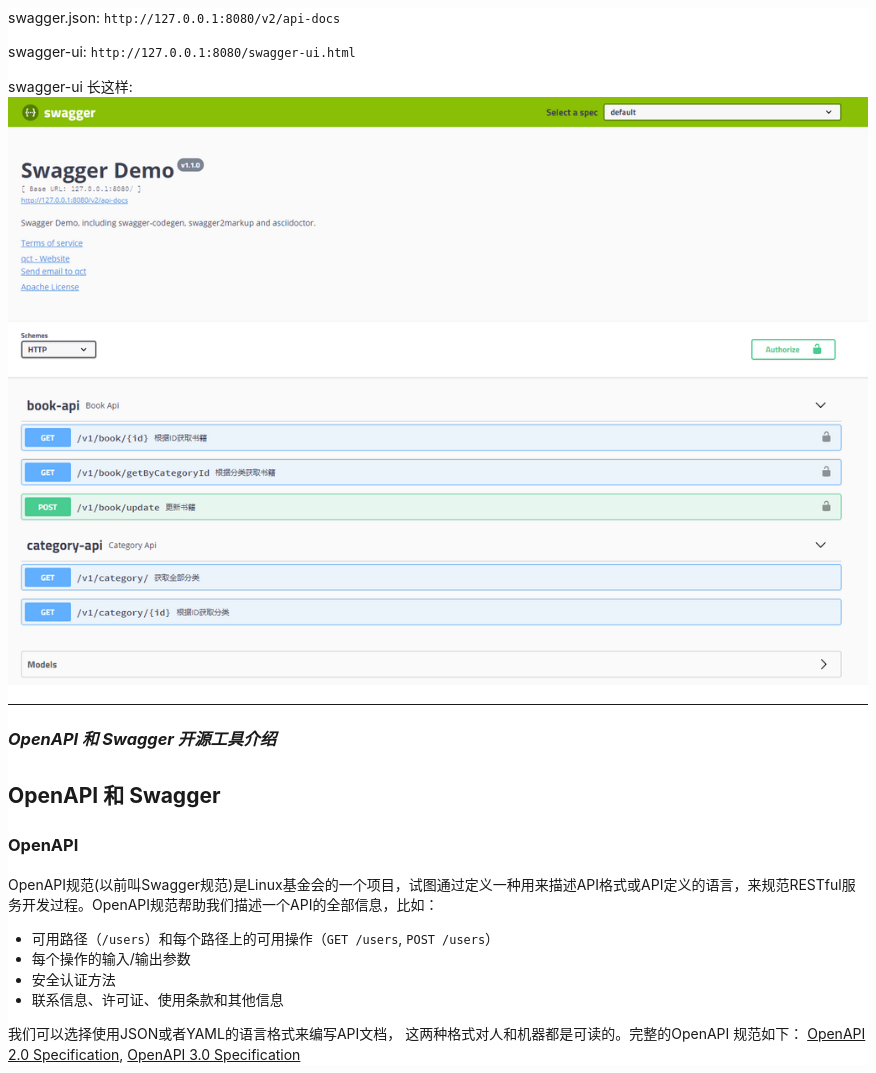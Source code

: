 swagger.json: `http://127.0.0.1:8080/v2/api-docs`

swagger-ui: `http://127.0.0.1:8080/swagger-ui.html`

swagger-ui 长这样:
![Demo-Api](swagger-ui.png)

---
### ***OpenAPI 和 Swagger 开源工具介绍***

## OpenAPI 和 Swagger
### OpenAPI
OpenAPI规范(以前叫Swagger规范)是Linux基金会的一个项目，试图通过定义一种用来描述API格式或API定义的语言，来规范RESTful服务开发过程。OpenAPI规范帮助我们描述一个API的全部信息，比如：

* 可用路径（```/users```）和每个路径上的可用操作（```GET /users```, ```POST /users```）
* 每个操作的输入/输出参数
* 安全认证方法
* 联系信息、许可证、使用条款和其他信息

我们可以选择使用JSON或者YAML的语言格式来编写API文档， 这两种格式对人和机器都是可读的。完整的OpenAPI 规范如下：
[OpenAPI 2.0 Specification](https://github.com/OAI/OpenAPI-Specification/blob/master/versions/2.0.md),
[OpenAPI 3.0 Specification](https://github.com/OAI/OpenAPI-Specification/blob/master/versions/3.0.0.md)
